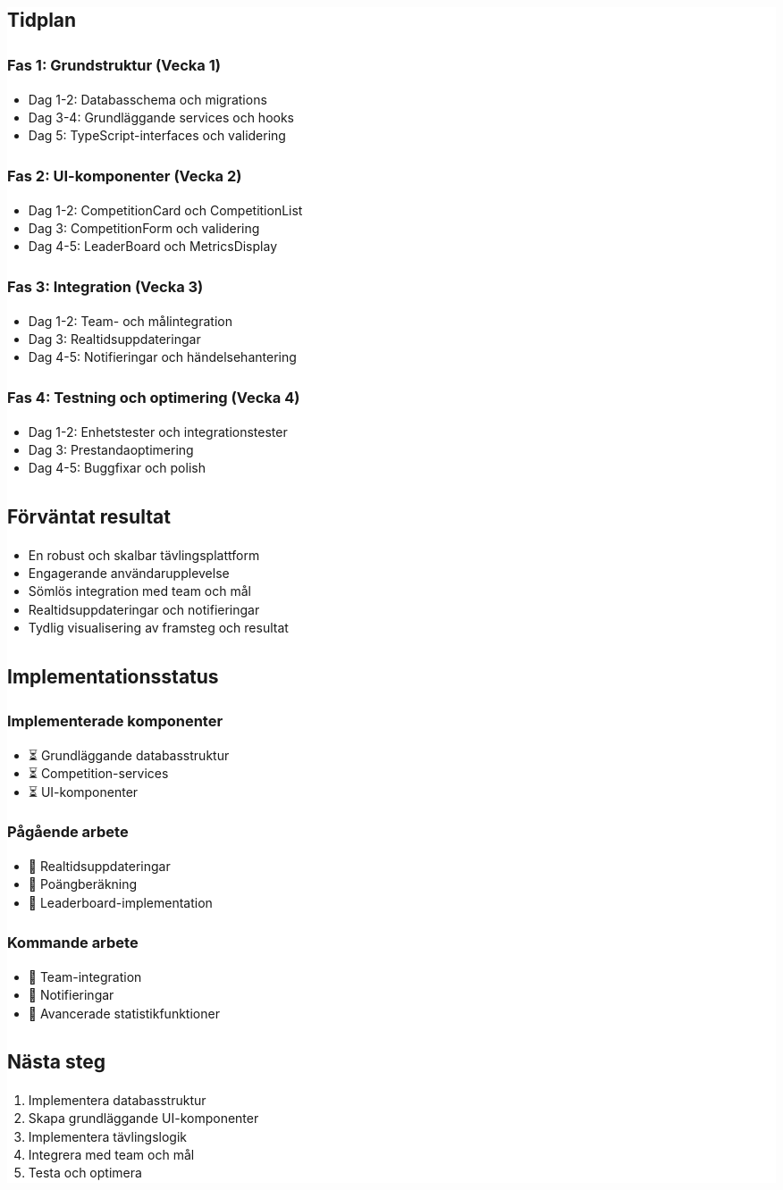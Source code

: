 ## Tidplan

### Fas 1: Grundstruktur (Vecka 1)
- Dag 1-2: Databasschema och migrations
- Dag 3-4: Grundläggande services och hooks
- Dag 5: TypeScript-interfaces och validering

### Fas 2: UI-komponenter (Vecka 2)
- Dag 1-2: CompetitionCard och CompetitionList
- Dag 3: CompetitionForm och validering
- Dag 4-5: LeaderBoard och MetricsDisplay

### Fas 3: Integration (Vecka 3)
- Dag 1-2: Team- och målintegration
- Dag 3: Realtidsuppdateringar
- Dag 4-5: Notifieringar och händelsehantering

### Fas 4: Testning och optimering (Vecka 4)
- Dag 1-2: Enhetstester och integrationstester
- Dag 3: Prestandaoptimering
- Dag 4-5: Buggfixar och polish

## Förväntat resultat

- En robust och skalbar tävlingsplattform
- Engagerande användarupplevelse
- Sömlös integration med team och mål
- Realtidsuppdateringar och notifieringar
- Tydlig visualisering av framsteg och resultat

## Implementationsstatus

### Implementerade komponenter
- ⏳ Grundläggande databasstruktur
- ⏳ Competition-services
- ⏳ UI-komponenter

### Pågående arbete
- 📝 Realtidsuppdateringar
- 📝 Poängberäkning
- 📝 Leaderboard-implementation

### Kommande arbete
- 📝 Team-integration
- 📝 Notifieringar
- 📝 Avancerade statistikfunktioner

## Nästa steg

1. Implementera databasstruktur
2. Skapa grundläggande UI-komponenter
3. Implementera tävlingslogik
4. Integrera med team och mål
5. Testa och optimera 